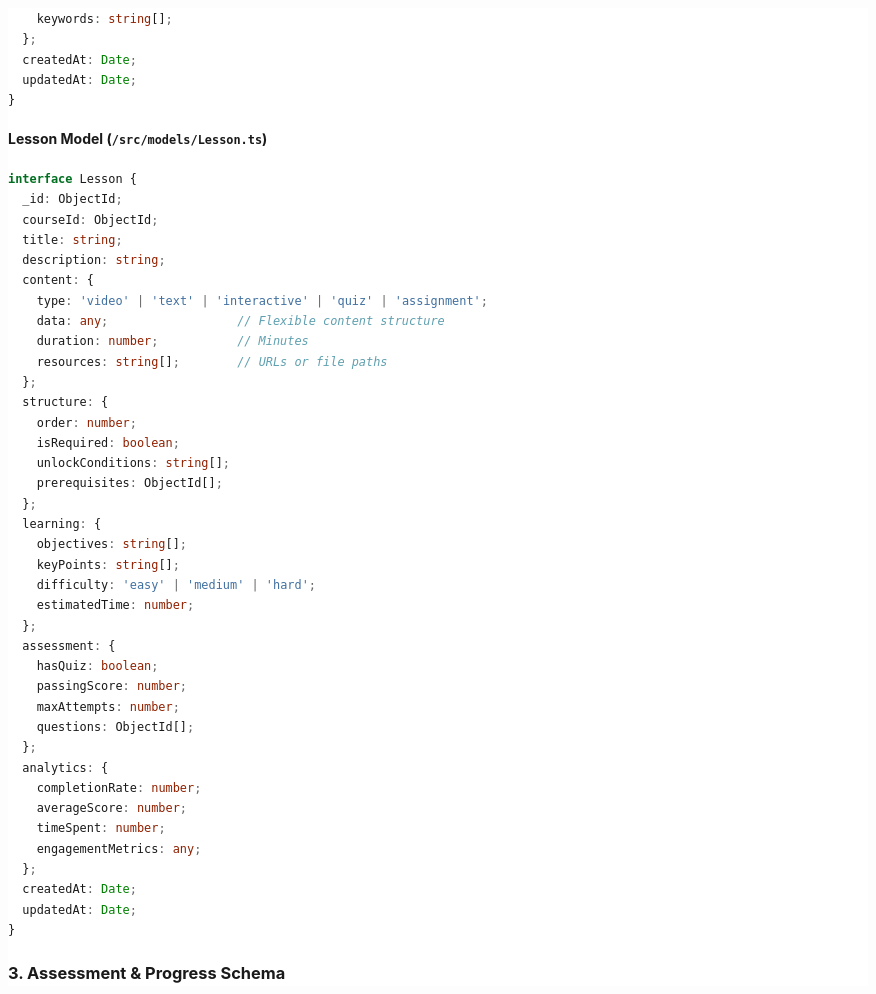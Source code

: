 ```typescript
    keywords: string[];
  };
  createdAt: Date;
  updatedAt: Date;
}
```

#### **Lesson Model (`/src/models/Lesson.ts`)**
```typescript
interface Lesson {
  _id: ObjectId;
  courseId: ObjectId;
  title: string;
  description: string;
  content: {
    type: 'video' | 'text' | 'interactive' | 'quiz' | 'assignment';
    data: any;                  // Flexible content structure
    duration: number;           // Minutes
    resources: string[];        // URLs or file paths
  };
  structure: {
    order: number;
    isRequired: boolean;
    unlockConditions: string[];
    prerequisites: ObjectId[];
  };
  learning: {
    objectives: string[];
    keyPoints: string[];
    difficulty: 'easy' | 'medium' | 'hard';
    estimatedTime: number;
  };
  assessment: {
    hasQuiz: boolean;
    passingScore: number;
    maxAttempts: number;
    questions: ObjectId[];
  };
  analytics: {
    completionRate: number;
    averageScore: number;
    timeSpent: number;
    engagementMetrics: any;
  };
  createdAt: Date;
  updatedAt: Date;
}
```

### **3. Assessment & Progress Schema**
